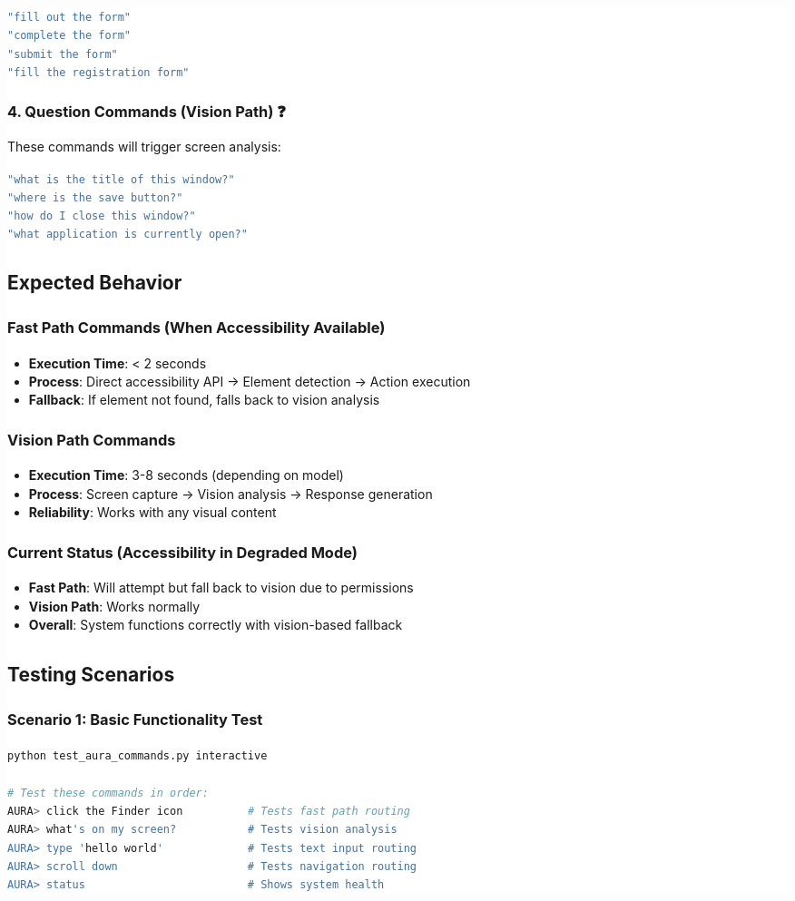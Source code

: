 ```bash
"fill out the form"
"complete the form"
"submit the form"
"fill the registration form"
```

### 4. Question Commands (Vision Path) ❓

These commands will trigger screen analysis:

```bash
"what is the title of this window?"
"where is the save button?"
"how do I close this window?"
"what application is currently open?"
```

## Expected Behavior

### Fast Path Commands (When Accessibility Available)

- **Execution Time**: < 2 seconds
- **Process**: Direct accessibility API → Element detection → Action execution
- **Fallback**: If element not found, falls back to vision analysis

### Vision Path Commands

- **Execution Time**: 3-8 seconds (depending on model)
- **Process**: Screen capture → Vision analysis → Response generation
- **Reliability**: Works with any visual content

### Current Status (Accessibility in Degraded Mode)

- **Fast Path**: Will attempt but fall back to vision due to permissions
- **Vision Path**: Works normally
- **Overall**: System functions correctly with vision-based fallback

## Testing Scenarios

### Scenario 1: Basic Functionality Test

```bash
python test_aura_commands.py interactive

# Test these commands in order:
AURA> click the Finder icon          # Tests fast path routing
AURA> what's on my screen?           # Tests vision analysis
AURA> type 'hello world'             # Tests text input routing
AURA> scroll down                    # Tests navigation routing
AURA> status                         # Shows system health
```
